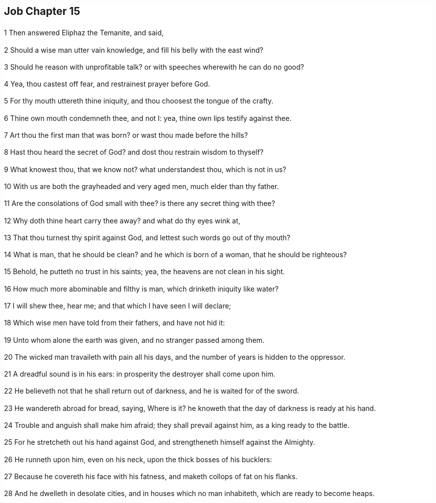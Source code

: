 
## Job Chapter 15

1 Then answered Eliphaz the Temanite, and said,

2 Should a wise man utter vain knowledge, and fill his belly with the east wind?

3 Should he reason with unprofitable talk? or with speeches wherewith he can do no good?

4 Yea, thou castest off fear, and restrainest prayer before God.

5 For thy mouth uttereth thine iniquity, and thou choosest the tongue of the crafty.

6 Thine own mouth condemneth thee, and not I: yea, thine own lips testify against thee.

7 Art thou the first man that was born? or wast thou made before the hills?

8 Hast thou heard the secret of God? and dost thou restrain wisdom to thyself?

9 What knowest thou, that we know not? what understandest thou, which is not in us?

10 With us are both the grayheaded and very aged men, much elder than thy father.

11 Are the consolations of God small with thee? is there any secret thing with thee?

12 Why doth thine heart carry thee away? and what do thy eyes wink at,

13 That thou turnest thy spirit against God, and lettest such words go out of thy mouth?

14 What is man, that he should be clean? and he which is born of a woman, that he should be righteous?

15 Behold, he putteth no trust in his saints; yea, the heavens are not clean in his sight.

16 How much more abominable and filthy is man, which drinketh iniquity like water?

17 I will shew thee, hear me; and that which I have seen I will declare;

18 Which wise men have told from their fathers, and have not hid it:

19 Unto whom alone the earth was given, and no stranger passed among them.

20 The wicked man travaileth with pain all his days, and the number of years is hidden to the oppressor.

21 A dreadful sound is in his ears: in prosperity the destroyer shall come upon him.

22 He believeth not that he shall return out of darkness, and he is waited for of the sword.

23 He wandereth abroad for bread, saying, Where is it? he knoweth that the day of darkness is ready at his hand.

24 Trouble and anguish shall make him afraid; they shall prevail against him, as a king ready to the battle.

25 For he stretcheth out his hand against God, and strengtheneth himself against the Almighty.

26 He runneth upon him, even on his neck, upon the thick bosses of his bucklers:

27 Because he covereth his face with his fatness, and maketh collops of fat on his flanks.

28 And he dwelleth in desolate cities, and in houses which no man inhabiteth, which are ready to become heaps.
